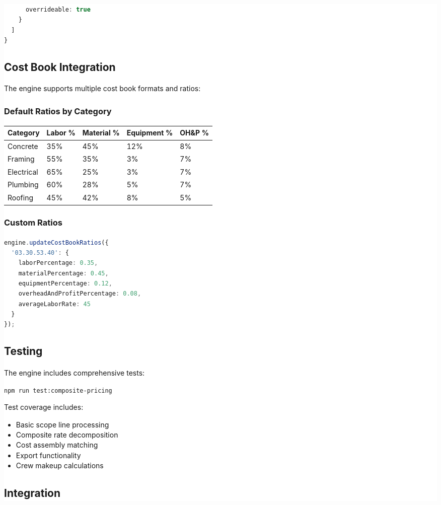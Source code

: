 ```typescript
      overrideable: true
    }
  ]
}
```

## Cost Book Integration

The engine supports multiple cost book formats and ratios:

### Default Ratios by Category

| Category | Labor % | Material % | Equipment % | OH&P % |
|----------|---------|------------|-------------|--------|
| Concrete | 35% | 45% | 12% | 8% |
| Framing | 55% | 35% | 3% | 7% |
| Electrical | 65% | 25% | 3% | 7% |
| Plumbing | 60% | 28% | 5% | 7% |
| Roofing | 45% | 42% | 8% | 5% |

### Custom Ratios
```typescript
engine.updateCostBookRatios({
  '03.30.53.40': {
    laborPercentage: 0.35,
    materialPercentage: 0.45,
    equipmentPercentage: 0.12,
    overheadAndProfitPercentage: 0.08,
    averageLaborRate: 45
  }
});
```

## Testing

The engine includes comprehensive tests:

```bash
npm run test:composite-pricing
```

Test coverage includes:
- Basic scope line processing
- Composite rate decomposition
- Cost assembly matching
- Export functionality
- Crew makeup calculations

## Integration
